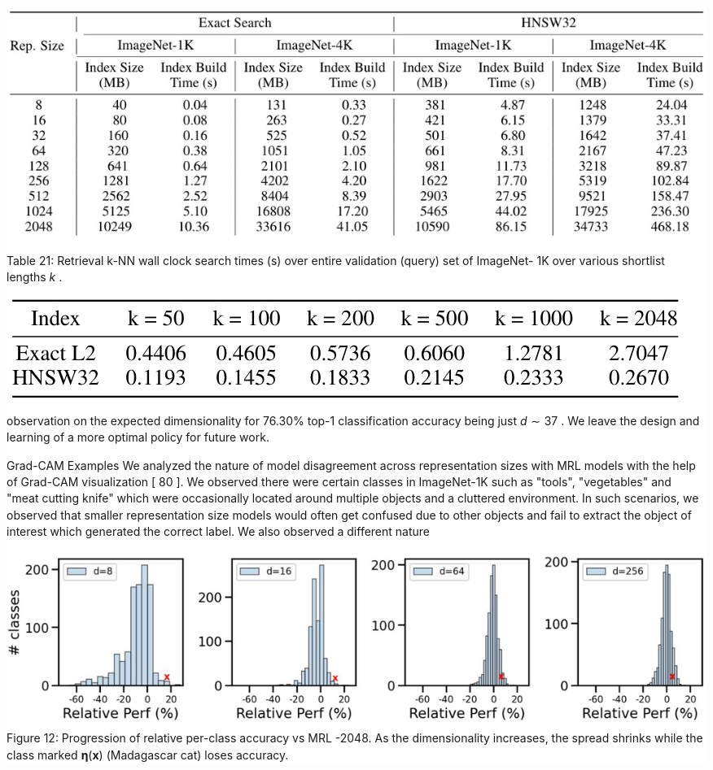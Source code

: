![](images/2163383e9e5507e2487b900b5494a4b9f8eb3e1fde9f9c73651c347f317230b5.jpg)  

Table 21: Retrieval k-NN wall clock search times (s) over entire validation (query) set of ImageNet- 1K over various shortlist lengths    $k$  .  

![](images/b6c8963ce7455298fa573de1e8eb2fb648b34c01e5559c70a77b2b0e87cc0826.jpg)  

observation on the expected dimensionality for    $76.30\%$   top-1 classification accuracy being just  $d\sim37$  . We leave the design and learning of a more optimal policy for future work.  

Grad-CAM Examples We analyzed the nature of model disagreement across representation sizes with  MRL  models with the help of Grad-CAM visualization [ 80 ]. We observed there were certain classes in ImageNet-1K such as "tools", "vegetables" and "meat cutting knife" which were occasionally located around multiple objects and a cluttered environment. In such scenarios, we observed that smaller representation size models would often get confused due to other objects and fail to extract the object of interest which generated the correct label. We also observed a different nature  

![](images/5a2fc10ed727375a6c892b6123cf0cde3ca9bd96cbe602fe360a421613c58b1d.jpg)  
Figure 12: Progression of relative per-class accuracy vs  MRL -2048. As the dimensionality increases, the spread shrinks while the class marked   $\mathbf{\eta}(\mathbf{x})$   (Madagascar cat) loses accuracy.  
